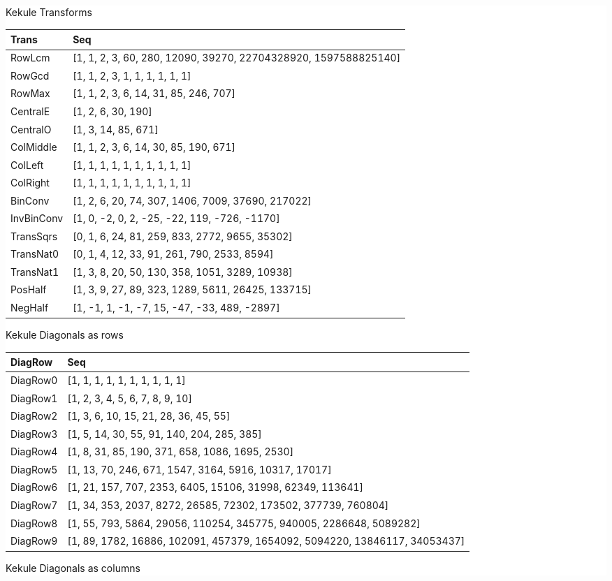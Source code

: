 Kekule Transforms

| Trans      |   Seq  |
| :---       |  :---  |
| RowLcm     | [1, 1, 2, 3, 60, 280, 12090, 39270, 22704328920, 1597588825140] |
| RowGcd     | [1, 1, 2, 3, 1, 1, 1, 1, 1, 1] |
| RowMax     | [1, 1, 2, 3, 6, 14, 31, 85, 246, 707] |
| CentralE   | [1, 2, 6, 30, 190] |
| CentralO   | [1, 3, 14, 85, 671] |
| ColMiddle  | [1, 1, 2, 3, 6, 14, 30, 85, 190, 671] |
| ColLeft    | [1, 1, 1, 1, 1, 1, 1, 1, 1, 1] |
| ColRight   | [1, 1, 1, 1, 1, 1, 1, 1, 1, 1] |
| BinConv    | [1, 2, 6, 20, 74, 307, 1406, 7009, 37690, 217022] |
| InvBinConv | [1, 0, -2, 0, 2, -25, -22, 119, -726, -1170] |
| TransSqrs  | [0, 1, 6, 24, 81, 259, 833, 2772, 9655, 35302] |
| TransNat0  | [0, 1, 4, 12, 33, 91, 261, 790, 2533, 8594] |
| TransNat1  | [1, 3, 8, 20, 50, 130, 358, 1051, 3289, 10938] |
| PosHalf    | [1, 3, 9, 27, 89, 323, 1289, 5611, 26425, 133715] |
| NegHalf    | [1, -1, 1, -1, -7, 15, -47, -33, 489, -2897] |

Kekule Diagonals as rows

| DiagRow  |   Seq  |
| :---     |  :---  |
| DiagRow0 | [1, 1, 1, 1, 1, 1, 1, 1, 1, 1]|
| DiagRow1 | [1, 2, 3, 4, 5, 6, 7, 8, 9, 10]|
| DiagRow2 | [1, 3, 6, 10, 15, 21, 28, 36, 45, 55]|
| DiagRow3 | [1, 5, 14, 30, 55, 91, 140, 204, 285, 385]|
| DiagRow4 | [1, 8, 31, 85, 190, 371, 658, 1086, 1695, 2530]|
| DiagRow5 | [1, 13, 70, 246, 671, 1547, 3164, 5916, 10317, 17017]|
| DiagRow6 | [1, 21, 157, 707, 2353, 6405, 15106, 31998, 62349, 113641]|
| DiagRow7 | [1, 34, 353, 2037, 8272, 26585, 72302, 173502, 377739, 760804]|
| DiagRow8 | [1, 55, 793, 5864, 29056, 110254, 345775, 940005, 2286648, 5089282]|
| DiagRow9 | [1, 89, 1782, 16886, 102091, 457379, 1654092, 5094220, 13846117, 34053437]|

Kekule Diagonals as columns
